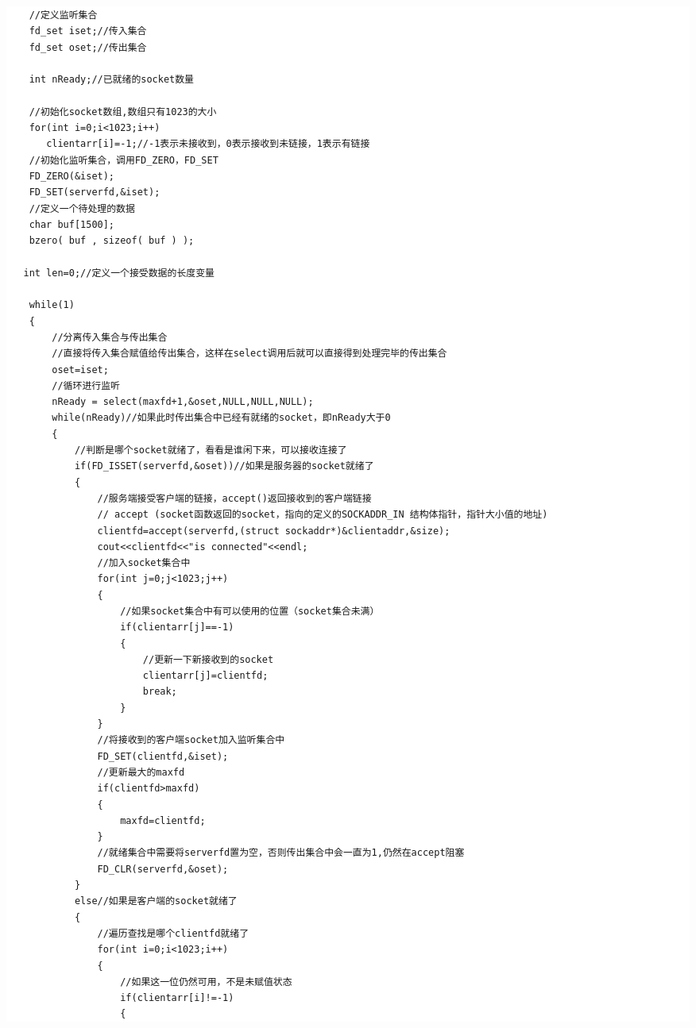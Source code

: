 ```
    //定义监听集合
    fd_set iset;//传入集合
    fd_set oset;//传出集合

    int nReady;//已就绪的socket数量

    //初始化socket数组,数组只有1023的大小
    for(int i=0;i<1023;i++)
       clientarr[i]=-1;//-1表示未接收到，0表示接收到未链接，1表示有链接
    //初始化监听集合，调用FD_ZERO，FD_SET
    FD_ZERO(&iset);
    FD_SET(serverfd,&iset);
    //定义一个待处理的数据
    char buf[1500];
    bzero( buf , sizeof( buf ) );

   int len=0;//定义一个接受数据的长度变量

    while(1)
    {
        //分离传入集合与传出集合
        //直接将传入集合赋值给传出集合，这样在select调用后就可以直接得到处理完毕的传出集合
        oset=iset;
        //循环进行监听
        nReady = select(maxfd+1,&oset,NULL,NULL,NULL);
        while(nReady)//如果此时传出集合中已经有就绪的socket，即nReady大于0
        {
            //判断是哪个socket就绪了，看看是谁闲下来，可以接收连接了
            if(FD_ISSET(serverfd,&oset))//如果是服务器的socket就绪了
            {
                //服务端接受客户端的链接，accept()返回接收到的客户端链接
                // accept (socket函数返回的socket，指向的定义的SOCKADDR_IN 结构体指针，指针大小值的地址)
                clientfd=accept(serverfd,(struct sockaddr*)&clientaddr,&size);
                cout<<clientfd<<"is connected"<<endl;
                //加入socket集合中
                for(int j=0;j<1023;j++)
                {
                    //如果socket集合中有可以使用的位置（socket集合未满）
                    if(clientarr[j]==-1)
                    {
                        //更新一下新接收到的socket
                        clientarr[j]=clientfd;
                        break;
                    }
                }
                //将接收到的客户端socket加入监听集合中
                FD_SET(clientfd,&iset);
                //更新最大的maxfd
                if(clientfd>maxfd)
                {
                    maxfd=clientfd;
                }
                //就绪集合中需要将serverfd置为空，否则传出集合中会一直为1,仍然在accept阻塞
                FD_CLR(serverfd,&oset);
            }
            else//如果是客户端的socket就绪了
            {
                //遍历查找是哪个clientfd就绪了
                for(int i=0;i<1023;i++)
                {
                    //如果这一位仍然可用，不是未赋值状态
                    if(clientarr[i]!=-1)
                    {
```